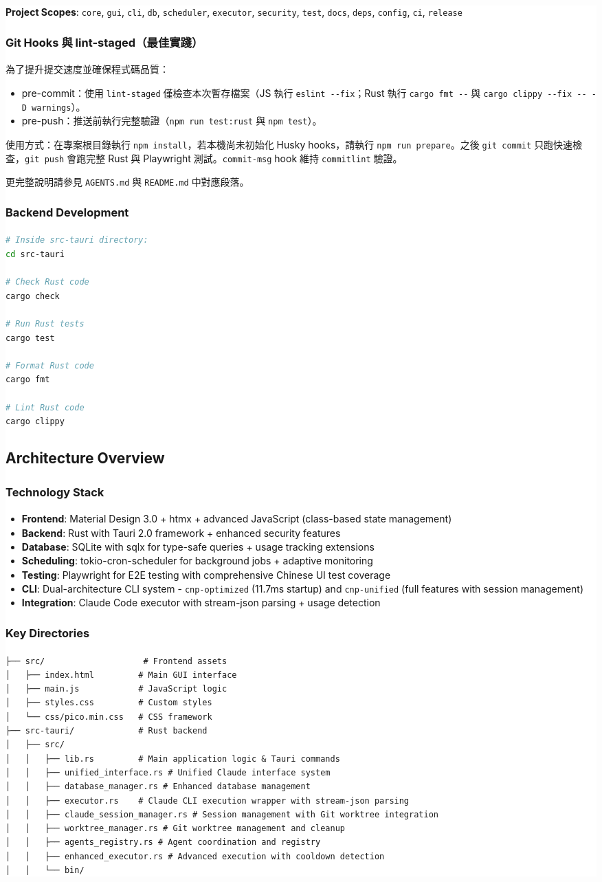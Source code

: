**Project Scopes**: `core`, `gui`, `cli`, `db`, `scheduler`, `executor`, `security`, `test`, `docs`, `deps`, `config`, `ci`, `release`

### Git Hooks 與 lint-staged（最佳實踐）

為了提升提交速度並確保程式碼品質：

- pre-commit：使用 `lint-staged` 僅檢查本次暫存檔案（JS 執行 `eslint --fix`；Rust 執行 `cargo fmt --` 與 `cargo clippy --fix -- -D warnings`）。
- pre-push：推送前執行完整驗證（`npm run test:rust` 與 `npm test`）。

使用方式：在專案根目錄執行 `npm install`，若本機尚未初始化 Husky hooks，請執行 `npm run prepare`。之後 `git commit` 只跑快速檢查，`git push` 會跑完整 Rust 與 Playwright 測試。`commit-msg` hook 維持 `commitlint` 驗證。

更完整說明請參見 `AGENTS.md` 與 `README.md` 中對應段落。

### Backend Development
```bash
# Inside src-tauri directory:
cd src-tauri

# Check Rust code
cargo check

# Run Rust tests
cargo test

# Format Rust code
cargo fmt

# Lint Rust code
cargo clippy
```

## Architecture Overview

### Technology Stack
- **Frontend**: Material Design 3.0 + htmx + advanced JavaScript (class-based state management)
- **Backend**: Rust with Tauri 2.0 framework + enhanced security features
- **Database**: SQLite with sqlx for type-safe queries + usage tracking extensions
- **Scheduling**: tokio-cron-scheduler for background jobs + adaptive monitoring
- **Testing**: Playwright for E2E testing with comprehensive Chinese UI test coverage
- **CLI**: Dual-architecture CLI system - `cnp-optimized` (11.7ms startup) and `cnp-unified` (full features with session management)
- **Integration**: Claude Code executor with stream-json parsing + usage detection

### Key Directories
```
├── src/                    # Frontend assets
│   ├── index.html         # Main GUI interface
│   ├── main.js            # JavaScript logic
│   ├── styles.css         # Custom styles
│   └── css/pico.min.css   # CSS framework
├── src-tauri/             # Rust backend
│   ├── src/
│   │   ├── lib.rs         # Main application logic & Tauri commands
│   │   ├── unified_interface.rs # Unified Claude interface system
│   │   ├── database_manager.rs # Enhanced database management
│   │   ├── executor.rs    # Claude CLI execution wrapper with stream-json parsing
│   │   ├── claude_session_manager.rs # Session management with Git worktree integration
│   │   ├── worktree_manager.rs # Git worktree management and cleanup
│   │   ├── agents_registry.rs # Agent coordination and registry
│   │   ├── enhanced_executor.rs # Advanced execution with cooldown detection
│   │   └── bin/
```